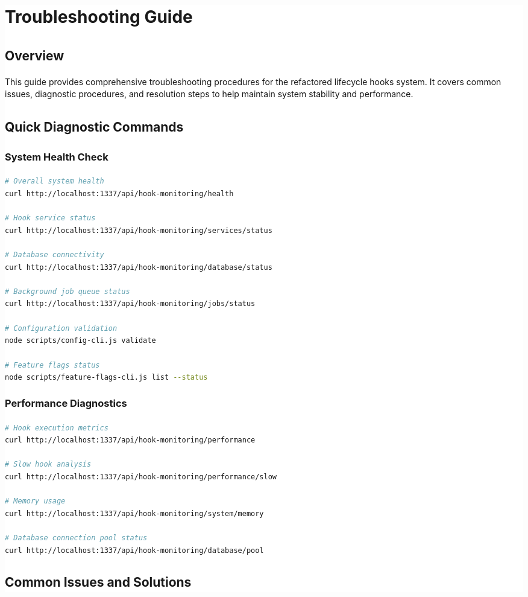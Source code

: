 # Troubleshooting Guide

## Overview

This guide provides comprehensive troubleshooting procedures for the refactored lifecycle hooks system. It covers common issues, diagnostic procedures, and resolution steps to help maintain system stability and performance.

## Quick Diagnostic Commands

### System Health Check

```bash
# Overall system health
curl http://localhost:1337/api/hook-monitoring/health

# Hook service status
curl http://localhost:1337/api/hook-monitoring/services/status

# Database connectivity
curl http://localhost:1337/api/hook-monitoring/database/status

# Background job queue status
curl http://localhost:1337/api/hook-monitoring/jobs/status

# Configuration validation
node scripts/config-cli.js validate

# Feature flags status
node scripts/feature-flags-cli.js list --status
```

### Performance Diagnostics

```bash
# Hook execution metrics
curl http://localhost:1337/api/hook-monitoring/performance

# Slow hook analysis
curl http://localhost:1337/api/hook-monitoring/performance/slow

# Memory usage
curl http://localhost:1337/api/hook-monitoring/system/memory

# Database connection pool status
curl http://localhost:1337/api/hook-monitoring/database/pool
```

## Common Issues and Solutions
